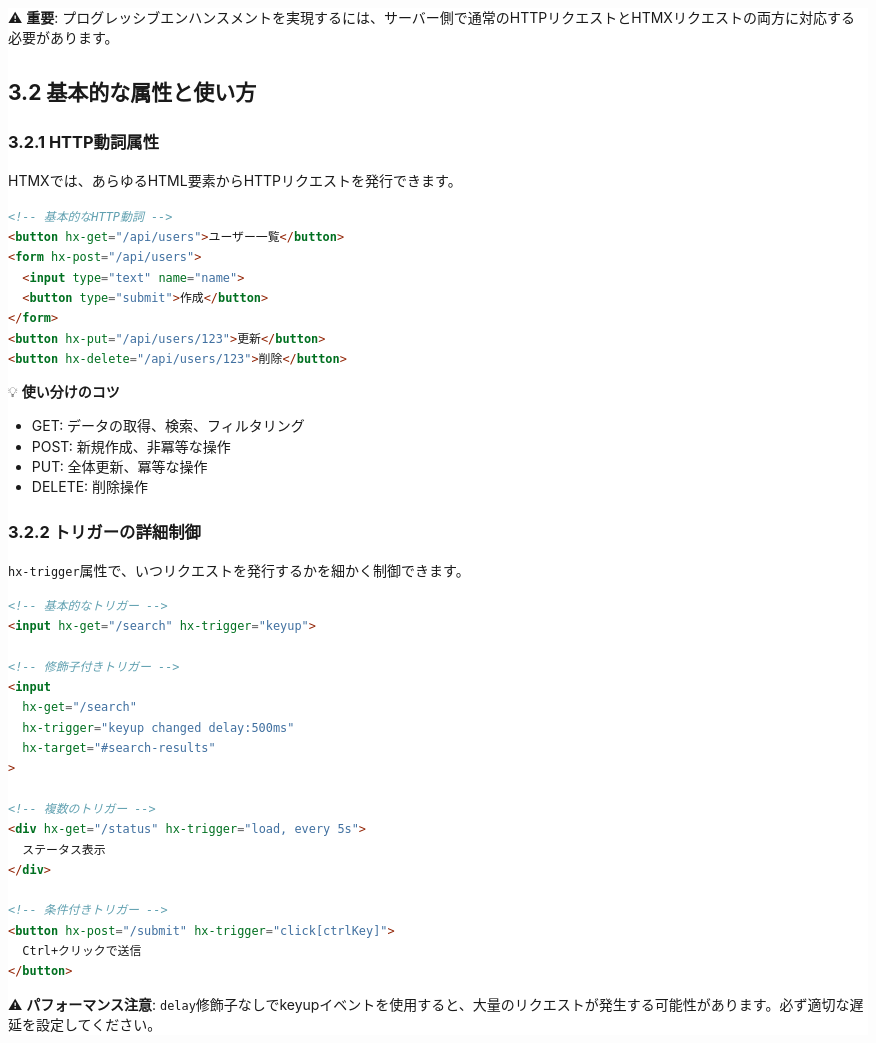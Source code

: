 ⚠️ **重要**: プログレッシブエンハンスメントを実現するには、サーバー側で通常のHTTPリクエストとHTMXリクエストの両方に対応する必要があります。

## 3.2 基本的な属性と使い方

### 3.2.1 HTTP動詞属性

HTMXでは、あらゆるHTML要素からHTTPリクエストを発行できます。

```html
<!-- 基本的なHTTP動詞 -->
<button hx-get="/api/users">ユーザー一覧</button>
<form hx-post="/api/users">
  <input type="text" name="name">
  <button type="submit">作成</button>
</form>
<button hx-put="/api/users/123">更新</button>
<button hx-delete="/api/users/123">削除</button>
```

💡 **使い分けのコツ**

- GET: データの取得、検索、フィルタリング
- POST: 新規作成、非冪等な操作
- PUT: 全体更新、冪等な操作  
- DELETE: 削除操作

### 3.2.2 トリガーの詳細制御

`hx-trigger`属性で、いつリクエストを発行するかを細かく制御できます。

```html
<!-- 基本的なトリガー -->
<input hx-get="/search" hx-trigger="keyup">

<!-- 修飾子付きトリガー -->
<input 
  hx-get="/search" 
  hx-trigger="keyup changed delay:500ms"
  hx-target="#search-results"
>

<!-- 複数のトリガー -->
<div hx-get="/status" hx-trigger="load, every 5s">
  ステータス表示
</div>

<!-- 条件付きトリガー -->
<button hx-post="/submit" hx-trigger="click[ctrlKey]">
  Ctrl+クリックで送信
</button>
```

⚠️ **パフォーマンス注意**: `delay`修飾子なしでkeyupイベントを使用すると、大量のリクエストが発生する可能性があります。必ず適切な遅延を設定してください。
